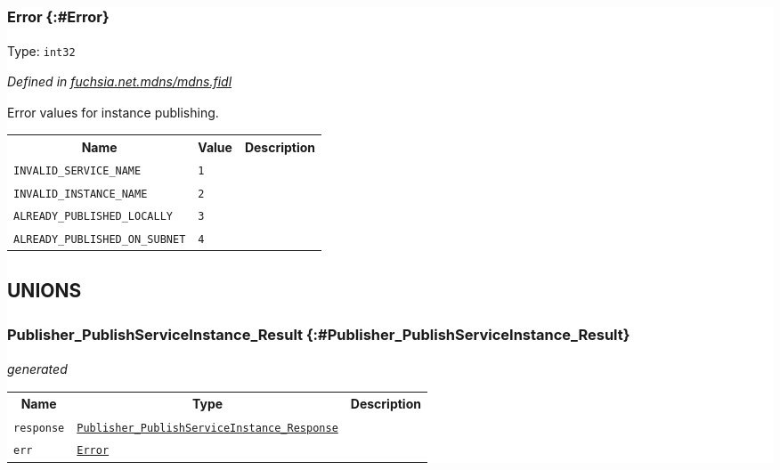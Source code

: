 ### Error {:#Error}
Type: <code>int32</code>

*Defined in [fuchsia.net.mdns/mdns.fidl](https://fuchsia.googlesource.com/fuchsia/+/master/sdk/fidl/fuchsia.net.mdns/mdns.fidl#82)*

 Error values for instance publishing.


<table>
    <tr><th>Name</th><th>Value</th><th>Description</th></tr><tr>
            <td><code>INVALID_SERVICE_NAME</code></td>
            <td><code>1</code></td>
            <td></td>
        </tr><tr>
            <td><code>INVALID_INSTANCE_NAME</code></td>
            <td><code>2</code></td>
            <td></td>
        </tr><tr>
            <td><code>ALREADY_PUBLISHED_LOCALLY</code></td>
            <td><code>3</code></td>
            <td></td>
        </tr><tr>
            <td><code>ALREADY_PUBLISHED_ON_SUBNET</code></td>
            <td><code>4</code></td>
            <td></td>
        </tr></table>





## **UNIONS**

### Publisher_PublishServiceInstance_Result {:#Publisher_PublishServiceInstance_Result}
*generated*


<table>
    <tr><th>Name</th><th>Type</th><th>Description</th></tr><tr>
            <td><code>response</code></td>
            <td>
                <code><a class='link' href='#Publisher_PublishServiceInstance_Response'>Publisher_PublishServiceInstance_Response</a></code>
            </td>
            <td></td>
        </tr><tr>
            <td><code>err</code></td>
            <td>
                <code><a class='link' href='#Error'>Error</a></code>
            </td>
            <td></td>
        </tr></table>
